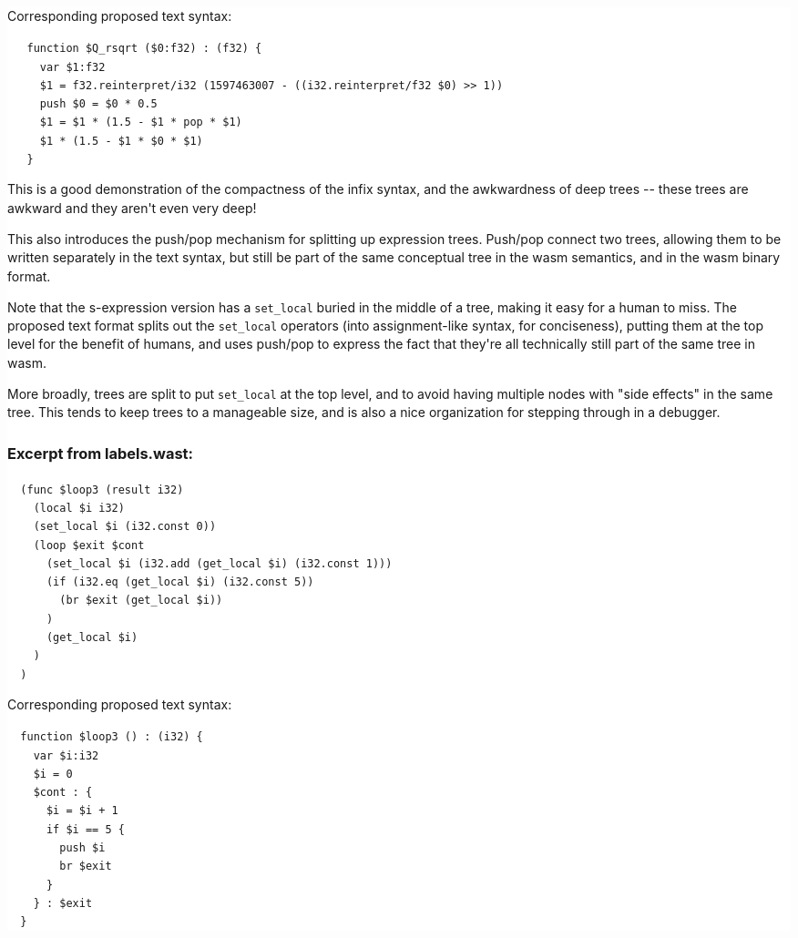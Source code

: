 Corresponding proposed text syntax:

```
   function $Q_rsqrt ($0:f32) : (f32) {
     var $1:f32
     $1 = f32.reinterpret/i32 (1597463007 - ((i32.reinterpret/f32 $0) >> 1))
     push $0 = $0 * 0.5
     $1 = $1 * (1.5 - $1 * pop * $1)
     $1 * (1.5 - $1 * $0 * $1)
   }
```

This is a good demonstration of the compactness of the infix syntax, and the
awkwardness of deep trees -- these trees are awkward and they aren't even very
deep!

This also introduces the push/pop mechanism for splitting up expression trees.
Push/pop connect two trees, allowing them to be written separately in the text
syntax, but still be part of the same conceptual tree in the wasm semantics, and
in the wasm binary format.

Note that the s-expression version has a `set_local` buried in the middle of a
tree, making it easy for a human to miss. The proposed text format splits out
the `set_local` operators (into assignment-like syntax, for conciseness),
putting them at the top level for the benefit of humans, and uses push/pop to
express the fact that they're all technically still part of the same tree in
wasm.

More broadly, trees are split to put `set_local` at the top level, and to avoid
having multiple nodes with "side effects" in the same tree. This tends to keep
trees to a manageable size, and is also a nice organization for stepping through
in a debugger.

### Excerpt from labels.wast:

```
  (func $loop3 (result i32)
    (local $i i32)
    (set_local $i (i32.const 0))
    (loop $exit $cont
      (set_local $i (i32.add (get_local $i) (i32.const 1)))
      (if (i32.eq (get_local $i) (i32.const 5))
        (br $exit (get_local $i))
      )
      (get_local $i)
    )
  )
```

Corresponding proposed text syntax:

```
  function $loop3 () : (i32) {
    var $i:i32
    $i = 0
    $cont : {
      $i = $i + 1
      if $i == 5 {
        push $i
        br $exit
      }
    } : $exit
  }
```

